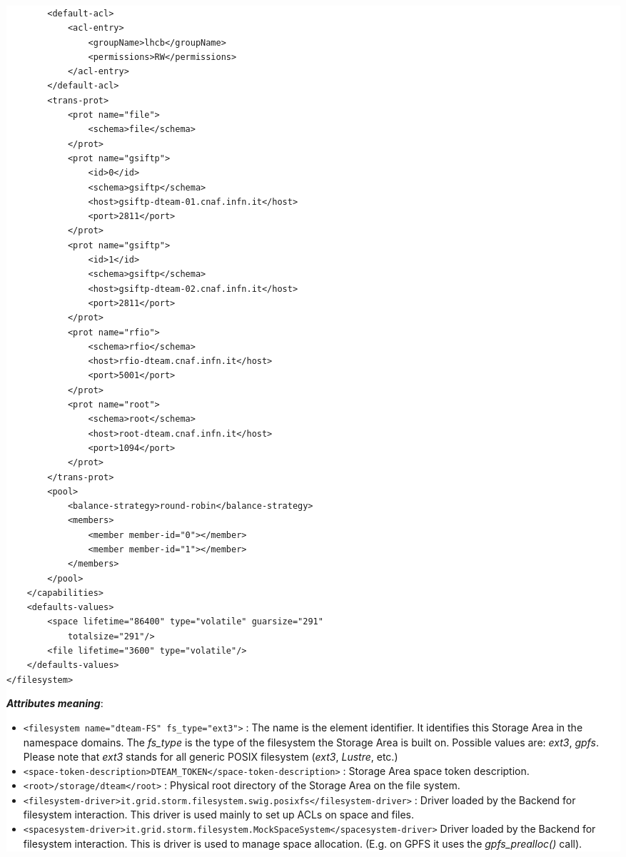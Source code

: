 			<default-acl>
				<acl-entry>
					<groupName>lhcb</groupName>
					<permissions>RW</permissions>
				</acl-entry>
			</default-acl>
			<trans-prot>
				<prot name="file">
					<schema>file</schema>
				</prot>
				<prot name="gsiftp">
					<id>0</id>
					<schema>gsiftp</schema>
					<host>gsiftp-dteam-01.cnaf.infn.it</host>
					<port>2811</port>
				</prot>
				<prot name="gsiftp">
					<id>1</id>
					<schema>gsiftp</schema>
					<host>gsiftp-dteam-02.cnaf.infn.it</host>
					<port>2811</port>
				</prot>
				<prot name="rfio">
					<schema>rfio</schema>
					<host>rfio-dteam.cnaf.infn.it</host>
					<port>5001</port>
				</prot>
				<prot name="root">
					<schema>root</schema>
					<host>root-dteam.cnaf.infn.it</host>
					<port>1094</port>
				</prot>
			</trans-prot>
			<pool>
				<balance-strategy>round-robin</balance-strategy>
				<members>
					<member member-id="0"></member>
					<member member-id="1"></member>
				</members>
			</pool>
		</capabilities>
		<defaults-values>
			<space lifetime="86400" type="volatile" guarsize="291"
				totalsize="291"/>
			<file lifetime="3600" type="volatile"/>
		</defaults-values>
	</filesystem>

***Attributes meaning***:

- ```<filesystem name="dteam-FS" fs_type="ext3">``` : The name is the element identifier. It identifies this Storage Area in the namespace domains. The *fs\_type* is the type of the filesystem the Storage Area is built on. Possible values are: *ext3*, *gpfs*. Please note that *ext3* stands for all generic POSIX filesystem (*ext3*, *Lustre*, etc.)
- ```<space-token-description>DTEAM_TOKEN</space-token-description>``` : Storage Area space token description.
- ```<root>/storage/dteam</root>``` : Physical root directory of the Storage Area on the file system.
- ```<filesystem-driver>it.grid.storm.filesystem.swig.posixfs</filesystem-driver>``` : Driver loaded by the Backend for filesystem interaction. This driver is used mainly to set up ACLs on space and files.
- ```<spacesystem-driver>it.grid.storm.filesystem.MockSpaceSystem</spacesystem-driver>``` Driver loaded by the Backend for filesystem interaction. This is driver is used to manage space allocation. (E.g. on GPFS it uses the _gpfs\_prealloc()_ call).

